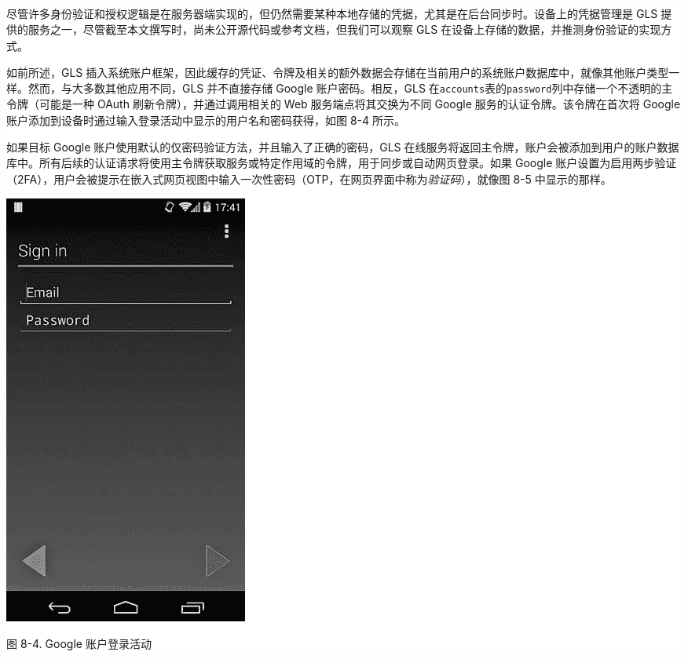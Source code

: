 尽管许多身份验证和授权逻辑是在服务器端实现的，但仍然需要某种本地存储的凭据，尤其是在后台同步时。设备上的凭据管理是 GLS 提供的服务之一，尽管截至本文撰写时，尚未公开源代码或参考文档，但我们可以观察 GLS 在设备上存储的数据，并推测身份验证的实现方式。

如前所述，GLS 插入系统账户框架，因此缓存的凭证、令牌及相关的额外数据会存储在当前用户的系统账户数据库中，就像其他账户类型一样。然而，与大多数其他应用不同，GLS 并不直接存储 Google 账户密码。相反，GLS 在`accounts`表的`password`列中存储一个不透明的主令牌（可能是一种 OAuth 刷新令牌），并通过调用相关的 Web 服务端点将其交换为不同 Google 服务的认证令牌。该令牌在首次将 Google 账户添加到设备时通过输入登录活动中显示的用户名和密码获得，如图 8-4 所示。

如果目标 Google 账户使用默认的仅密码验证方法，并且输入了正确的密码，GLS 在线服务将返回主令牌，账户会被添加到用户的账户数据库中。所有后续的认证请求将使用主令牌获取服务或特定作用域的令牌，用于同步或自动网页登录。如果 Google 账户设置为启用两步验证（2FA），用户会被提示在嵌入式网页视图中输入一次性密码（OTP，在网页界面中称为*验证码*），就像图 8-5 中显示的那样。

![Google 账户登录活动](img/08fig04.png.jpg)

图 8-4. Google 账户登录活动
